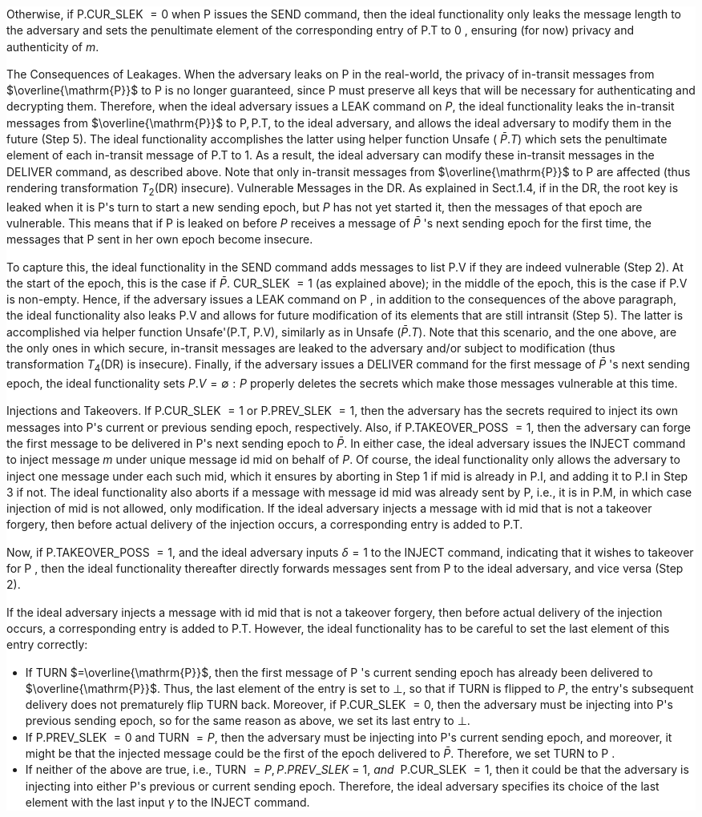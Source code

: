 Otherwise, if P.CUR_SLEK $=0$ when P issues the SEND command, then the ideal functionality only leaks the message length to the adversary and sets the penultimate element of the corresponding entry of P.T to 0 , ensuring (for now) privacy and authenticity of $m$.

The Consequences of Leakages. When the adversary leaks on P in the real-world, the privacy of in-transit messages from $\overline{\mathrm{P}}$ to P is no longer guaranteed, since P must preserve all keys that will be necessary for authenticating and decrypting them. Therefore, when the ideal adversary issues a LEAK command on $P$, the ideal functionality leaks the in-transit messages from $\overline{\mathrm{P}}$ to $\mathrm{P}, \mathrm{P} . \mathrm{T}$, to the ideal adversary, and allows the ideal adversary to modify them in the future (Step 5). The ideal functionality accomplishes the latter using helper function Unsafe ( $\bar{P} . T)$ which sets the penultimate element of each in-transit message of P.T to 1. As a
result, the ideal adversary can modify these in-transit messages in the DELIVER command, as described above. Note that only in-transit messages from $\overline{\mathrm{P}}$ to P are affected (thus rendering transformation $T_{2}(\mathrm{DR})$ insecure).
Vulnerable Messages in the DR. As explained in Sect.1.4, if in the DR, the root key is leaked when it is P's turn to start a new sending epoch, but $P$ has not yet started it, then the messages of that epoch are vulnerable. This means that if P is leaked on before $P$ receives a message of $\bar{P}$ 's next sending epoch for the first time, the messages that P sent in her own epoch become insecure.

To capture this, the ideal functionality in the SEND command adds messages to list P.V if they are indeed vulnerable (Step 2). At the start of the epoch, this is the case if $\bar{P}$. CUR_SLEK $=1$ (as explained above); in the middle of the epoch, this is the case if P.V is non-empty. Hence, if the adversary issues a LEAK command on P , in addition to the consequences of the above paragraph, the ideal functionality also leaks P.V and allows for future modification of its elements that are still intransit (Step 5). The latter is accomplished via helper function Unsafe'(P.T, P.V), similarly as in Unsafe $(\bar{P} . T)$. Note that this scenario, and the one above, are the only ones in which secure, in-transit messages are leaked to the adversary and/or subject to modification (thus transformation $T_{4}(\mathrm{DR})$ is insecure). Finally, if the adversary issues a DELIVER command for the first message of $\bar{P}$ 's next sending epoch, the ideal functionality sets $P . V=\emptyset: P$ properly deletes the secrets which make those messages vulnerable at this time.

Injections and Takeovers. If P.CUR_SLEK $=1$ or P.PREV_SLEK $=1$, then the adversary has the secrets required to inject its own messages into P's current or previous sending epoch, respectively. Also, if P.TAKEOVER_POSS $=1$, then the adversary can forge the first message to be delivered in P's next sending epoch to $\bar{P}$. In either case, the ideal adversary issues the INJECT command to inject message $m$ under unique message id mid on behalf of $P$. Of course, the ideal functionality only allows the adversary to inject one message under each such mid, which it ensures by aborting in Step 1 if mid is already in P.I, and adding it to P.I in Step 3 if not. The ideal functionality also aborts if a message with message id mid was already sent by P, i.e., it is in P.M, in which case injection of mid is not allowed, only modification. If the ideal adversary injects a message with id mid that is not a takeover forgery, then before actual delivery of the injection occurs, a corresponding entry is added to P.T.

Now, if P.TAKEOVER_POSS $=1$, and the ideal adversary inputs $\delta=1$ to the INJECT command, indicating that it wishes to takeover for P , then the ideal functionality thereafter directly forwards messages sent from P to the ideal adversary, and vice versa (Step 2).

If the ideal adversary injects a message with id mid that is not a takeover forgery, then before actual delivery of the injection occurs, a corresponding entry is added to P.T. However, the ideal functionality has to be careful to set the last element of this entry correctly:

- If TURN $=\overline{\mathrm{P}}$, then the first message of P 's current sending epoch has already been delivered to $\overline{\mathrm{P}}$. Thus, the last element of the entry is set to $\perp$, so that
if TURN is flipped to $P$, the entry's subsequent delivery does not prematurely flip TURN back. Moreover, if P.CUR_SLEK $=0$, then the adversary must be injecting into P's previous sending epoch, so for the same reason as above, we set its last entry to $\perp$.
- If P.PREV_SLEK $=0$ and TURN $=P$, then the adversary must be injecting into P's current sending epoch, and moreover, it might be that the injected message could be the first of the epoch delivered to $\bar{P}$. Therefore, we set TURN to P .
- If neither of the above are true, i.e., TURN $=P, P . P R E V \_S L E K ~=~ 1, ~ a n d ~$ P.CUR_SLEK $=1$, then it could be that the adversary is injecting into either P's previous or current sending epoch. Therefore, the ideal adversary specifies its choice of the last element with the last input $\gamma$ to the INJECT command.
